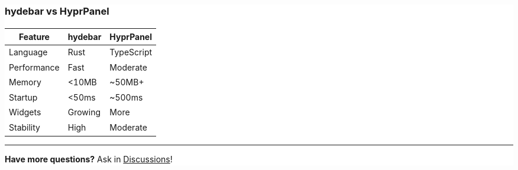 ### hydebar vs HyprPanel

| Feature | hydebar | HyprPanel |
|---------|---------|-----------|
| Language | Rust | TypeScript |
| Performance | Fast | Moderate |
| Memory | <10MB | ~50MB+ |
| Startup | <50ms | ~500ms |
| Widgets | Growing | More |
| Stability | High | Moderate |

---

**Have more questions?** Ask in [Discussions](https://github.com/RAprogramm/hydebar/discussions)!
